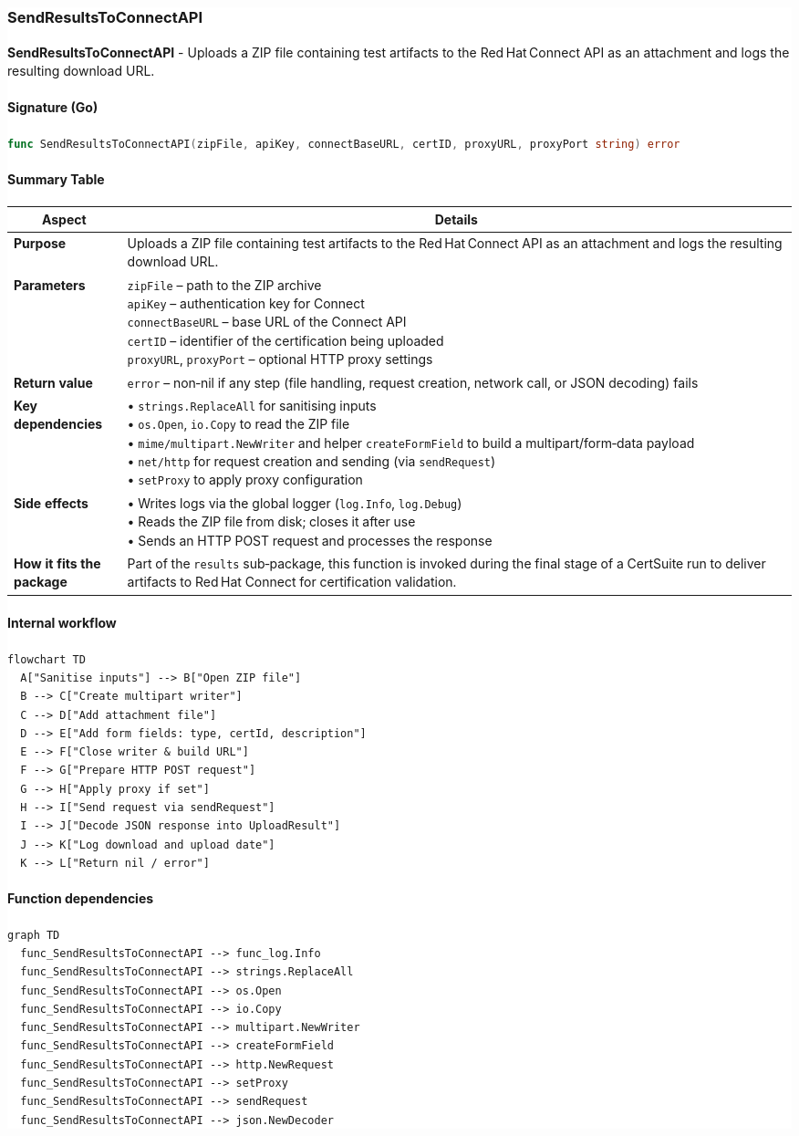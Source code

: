 
### SendResultsToConnectAPI

**SendResultsToConnectAPI** - Uploads a ZIP file containing test artifacts to the Red Hat Connect API as an attachment and logs the resulting download URL.

#### Signature (Go)

```go
func SendResultsToConnectAPI(zipFile, apiKey, connectBaseURL, certID, proxyURL, proxyPort string) error
```

#### Summary Table

| Aspect | Details |
|--------|---------|
| **Purpose** | Uploads a ZIP file containing test artifacts to the Red Hat Connect API as an attachment and logs the resulting download URL. |
| **Parameters** | `zipFile` – path to the ZIP archive <br> `apiKey` – authentication key for Connect <br> `connectBaseURL` – base URL of the Connect API <br> `certID` – identifier of the certification being uploaded <br> `proxyURL`, `proxyPort` – optional HTTP proxy settings |
| **Return value** | `error` – non‑nil if any step (file handling, request creation, network call, or JSON decoding) fails |
| **Key dependencies** | • `strings.ReplaceAll` for sanitising inputs <br>• `os.Open`, `io.Copy` to read the ZIP file <br>• `mime/multipart.NewWriter` and helper `createFormField` to build a multipart/form‑data payload <br>• `net/http` for request creation and sending (via `sendRequest`) <br>• `setProxy` to apply proxy configuration |
| **Side effects** | • Writes logs via the global logger (`log.Info`, `log.Debug`) <br>• Reads the ZIP file from disk; closes it after use <br>• Sends an HTTP POST request and processes the response |
| **How it fits the package** | Part of the `results` sub‑package, this function is invoked during the final stage of a CertSuite run to deliver artifacts to Red Hat Connect for certification validation. |

#### Internal workflow

```mermaid
flowchart TD
  A["Sanitise inputs"] --> B["Open ZIP file"]
  B --> C["Create multipart writer"]
  C --> D["Add attachment file"]
  D --> E["Add form fields: type, certId, description"]
  E --> F["Close writer & build URL"]
  F --> G["Prepare HTTP POST request"]
  G --> H["Apply proxy if set"]
  H --> I["Send request via sendRequest"]
  I --> J["Decode JSON response into UploadResult"]
  J --> K["Log download and upload date"]
  K --> L["Return nil / error"]
```

#### Function dependencies

```mermaid
graph TD
  func_SendResultsToConnectAPI --> func_log.Info
  func_SendResultsToConnectAPI --> strings.ReplaceAll
  func_SendResultsToConnectAPI --> os.Open
  func_SendResultsToConnectAPI --> io.Copy
  func_SendResultsToConnectAPI --> multipart.NewWriter
  func_SendResultsToConnectAPI --> createFormField
  func_SendResultsToConnectAPI --> http.NewRequest
  func_SendResultsToConnectAPI --> setProxy
  func_SendResultsToConnectAPI --> sendRequest
  func_SendResultsToConnectAPI --> json.NewDecoder
```
